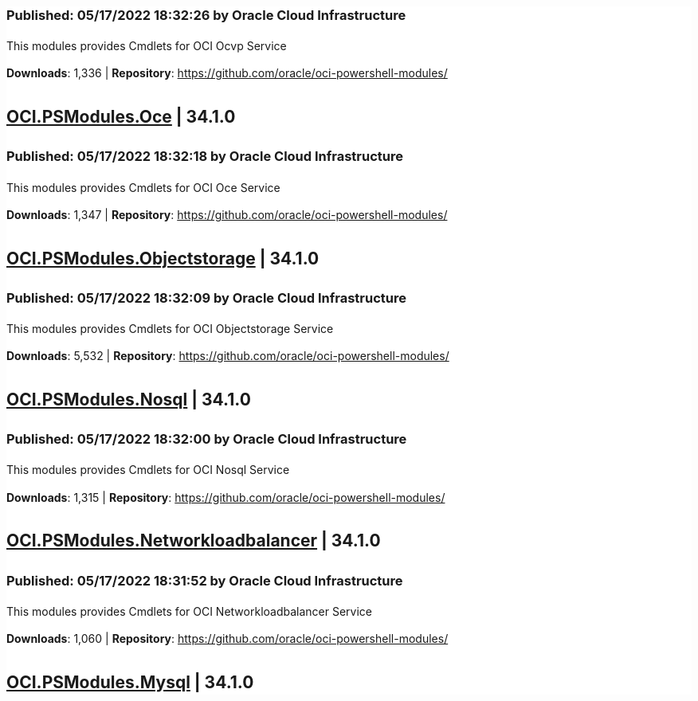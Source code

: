 ### Published: 05/17/2022 18:32:26 by Oracle Cloud Infrastructure

This modules provides Cmdlets for OCI Ocvp Service

__Downloads__: 1,336 | __Repository__: https://github.com/oracle/oci-powershell-modules/

## [OCI.PSModules.Oce](https://www.powershellgallery.com/Packages/OCI.PSModules.Oce/34.1.0) | 34.1.0

### Published: 05/17/2022 18:32:18 by Oracle Cloud Infrastructure

This modules provides Cmdlets for OCI Oce Service

__Downloads__: 1,347 | __Repository__: https://github.com/oracle/oci-powershell-modules/

## [OCI.PSModules.Objectstorage](https://www.powershellgallery.com/Packages/OCI.PSModules.Objectstorage/34.1.0) | 34.1.0

### Published: 05/17/2022 18:32:09 by Oracle Cloud Infrastructure

This modules provides Cmdlets for OCI Objectstorage Service

__Downloads__: 5,532 | __Repository__: https://github.com/oracle/oci-powershell-modules/

## [OCI.PSModules.Nosql](https://www.powershellgallery.com/Packages/OCI.PSModules.Nosql/34.1.0) | 34.1.0

### Published: 05/17/2022 18:32:00 by Oracle Cloud Infrastructure

This modules provides Cmdlets for OCI Nosql Service

__Downloads__: 1,315 | __Repository__: https://github.com/oracle/oci-powershell-modules/

## [OCI.PSModules.Networkloadbalancer](https://www.powershellgallery.com/Packages/OCI.PSModules.Networkloadbalancer/34.1.0) | 34.1.0

### Published: 05/17/2022 18:31:52 by Oracle Cloud Infrastructure

This modules provides Cmdlets for OCI Networkloadbalancer Service

__Downloads__: 1,060 | __Repository__: https://github.com/oracle/oci-powershell-modules/

## [OCI.PSModules.Mysql](https://www.powershellgallery.com/Packages/OCI.PSModules.Mysql/34.1.0) | 34.1.0
